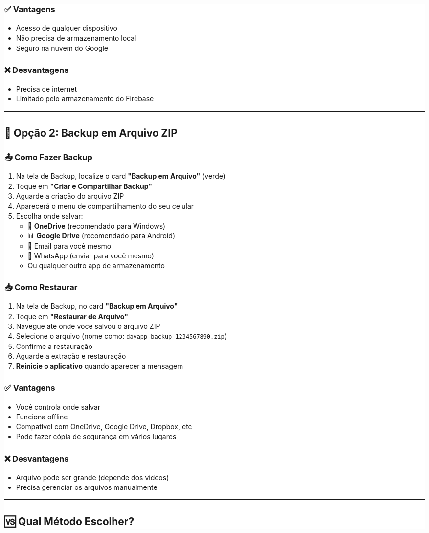 ### ✅ Vantagens
- Acesso de qualquer dispositivo
- Não precisa de armazenamento local
- Seguro na nuvem do Google

### ❌ Desvantagens
- Precisa de internet
- Limitado pelo armazenamento do Firebase

---

## 📁 Opção 2: Backup em Arquivo ZIP

### 📤 Como Fazer Backup

1. Na tela de Backup, localize o card **"Backup em Arquivo"** (verde)
2. Toque em **"Criar e Compartilhar Backup"**
3. Aguarde a criação do arquivo ZIP
4. Aparecerá o menu de compartilhamento do seu celular
5. Escolha onde salvar:
   - 💾 **OneDrive** (recomendado para Windows)
   - 📊 **Google Drive** (recomendado para Android)
   - 📧 Email para você mesmo
   - 💬 WhatsApp (enviar para você mesmo)
   - Ou qualquer outro app de armazenamento

### 📥 Como Restaurar

1. Na tela de Backup, no card **"Backup em Arquivo"**
2. Toque em **"Restaurar de Arquivo"**
3. Navegue até onde você salvou o arquivo ZIP
4. Selecione o arquivo (nome como: `dayapp_backup_1234567890.zip`)
5. Confirme a restauração
6. Aguarde a extração e restauração
7. **Reinicie o aplicativo** quando aparecer a mensagem

### ✅ Vantagens
- Você controla onde salvar
- Funciona offline
- Compatível com OneDrive, Google Drive, Dropbox, etc
- Pode fazer cópia de segurança em vários lugares

### ❌ Desvantagens
- Arquivo pode ser grande (depende dos vídeos)
- Precisa gerenciar os arquivos manualmente

---

## 🆚 Qual Método Escolher?

